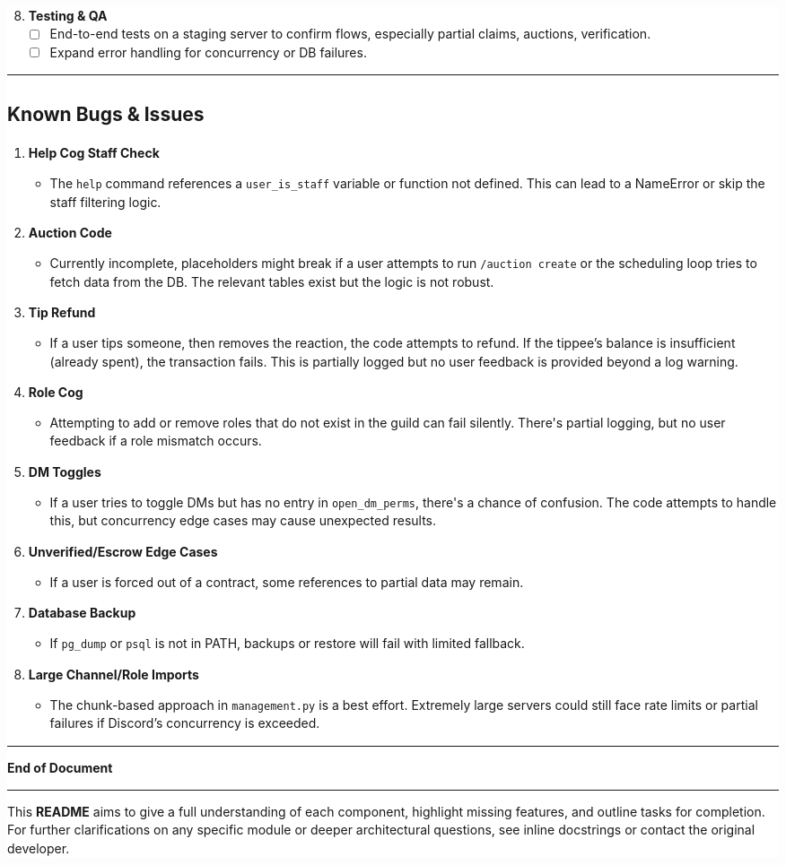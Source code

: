 8. **Testing & QA**  
   - [ ] End-to-end tests on a staging server to confirm flows, especially partial claims, auctions, verification.  
   - [ ] Expand error handling for concurrency or DB failures.  

---

## Known Bugs & Issues

1. **Help Cog Staff Check**  
   - The `help` command references a `user_is_staff` variable or function not defined. This can lead to a NameError or skip the staff filtering logic.

2. **Auction Code**  
   - Currently incomplete, placeholders might break if a user attempts to run `/auction create` or the scheduling loop tries to fetch data from the DB. The relevant tables exist but the logic is not robust.

3. **Tip Refund**  
   - If a user tips someone, then removes the reaction, the code attempts to refund. If the tippee’s balance is insufficient (already spent), the transaction fails. This is partially logged but no user feedback is provided beyond a log warning.

4. **Role Cog**  
   - Attempting to add or remove roles that do not exist in the guild can fail silently. There's partial logging, but no user feedback if a role mismatch occurs.

5. **DM Toggles**  
   - If a user tries to toggle DMs but has no entry in `open_dm_perms`, there's a chance of confusion. The code attempts to handle this, but concurrency edge cases may cause unexpected results.  

6. **Unverified/Escrow Edge Cases**  
   - If a user is forced out of a contract, some references to partial data may remain.  

7. **Database Backup**  
   - If `pg_dump` or `psql` is not in PATH, backups or restore will fail with limited fallback.

8. **Large Channel/Role Imports**  
   - The chunk-based approach in `management.py` is a best effort. Extremely large servers could still face rate limits or partial failures if Discord’s concurrency is exceeded.  

---

**End of Document** 

---

This **README** aims to give a full understanding of each component, highlight missing features, and outline tasks for completion. For further clarifications on any specific module or deeper architectural questions, see inline docstrings or contact the original developer.